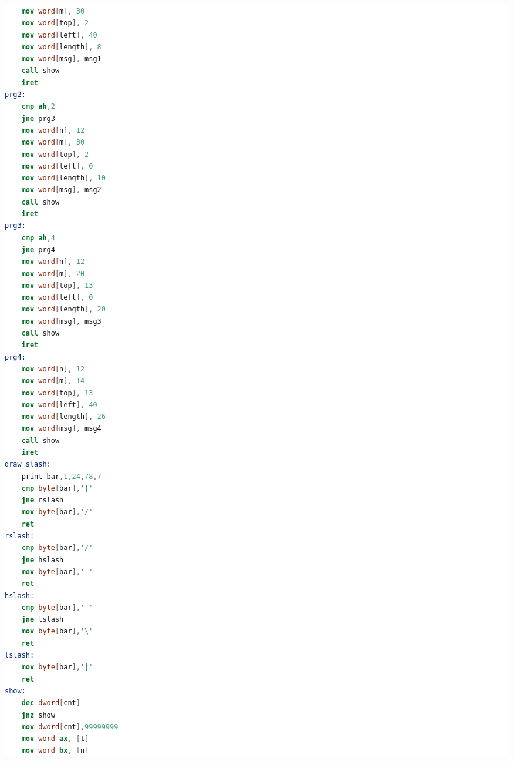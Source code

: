 ```nasm
	mov word[m], 30
	mov word[top], 2
	mov word[left], 40
	mov word[length], 8
	mov word[msg], msg1
	call show
	iret
prg2:
	cmp ah,2
	jne prg3
	mov word[n], 12
	mov word[m], 30
	mov word[top], 2
	mov word[left], 0
	mov word[length], 10
	mov word[msg], msg2
	call show
	iret
prg3:
	cmp ah,4
	jne prg4
	mov word[n], 12
	mov word[m], 20
	mov word[top], 13
	mov word[left], 0
	mov word[length], 20
	mov word[msg], msg3
	call show
	iret
prg4:
	mov word[n], 12
	mov word[m], 14
	mov word[top], 13
	mov word[left], 40
	mov word[length], 26
	mov word[msg], msg4
	call show
	iret
draw_slash:
	print bar,1,24,78,7
	cmp byte[bar],'|'
	jne rslash
	mov byte[bar],'/'
	ret
rslash:
	cmp byte[bar],'/'
	jne hslash
	mov byte[bar],'-'
	ret
hslash:
	cmp byte[bar],'-'
	jne lslash
	mov byte[bar],'\'
	ret
lslash:
	mov byte[bar],'|'
	ret
show:
	dec dword[cnt]
	jnz show
	mov dword[cnt],99999999
	mov word ax, [t]
	mov word bx, [n]
```